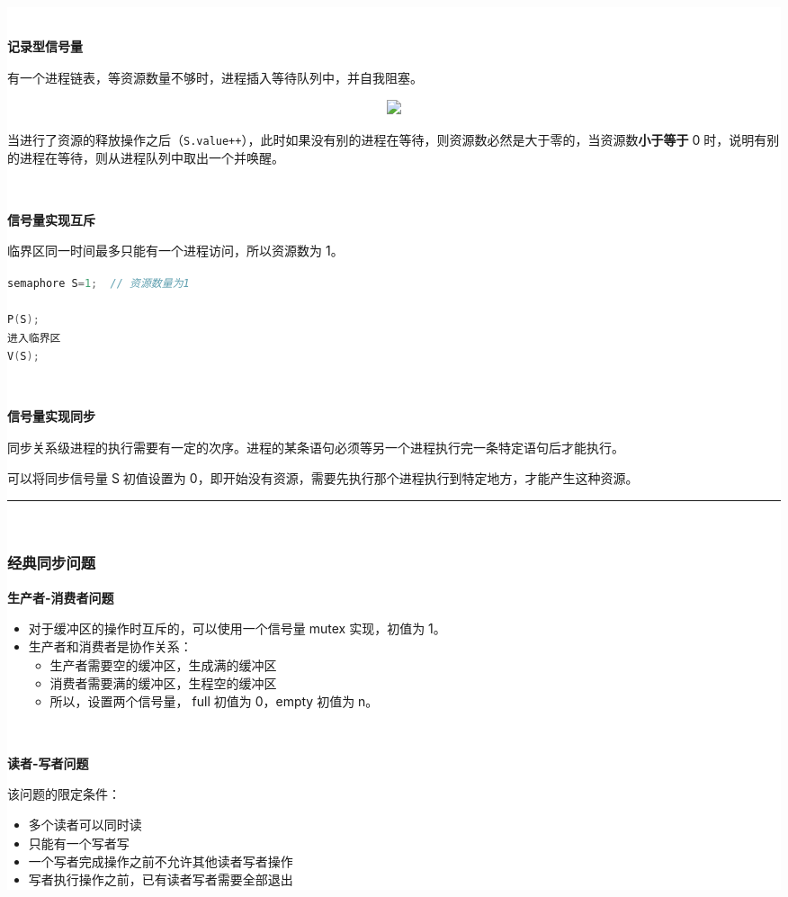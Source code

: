 
<br/>

**记录型信号量**

有一个进程链表，等资源数量不够时，进程插入等待队列中，并自我阻塞。

<center>
<img src="https://picture-in-md.oss-cn-guangzhou.aliyuncs.com/2024-08-30_232051.jpg" width="500" />
</center>

当进行了资源的释放操作之后（`S.value++`），此时如果没有别的进程在等待，则资源数必然是大于零的，当资源数**小于等于** 0 时，说明有别的进程在等待，则从进程队列中取出一个并唤醒。


<br/>

**信号量实现互斥**

临界区同一时间最多只能有一个进程访问，所以资源数为 1。

```cpp
semaphore S=1;  // 资源数量为1

P(S);
进入临界区
V(S);
```


<br/>

**信号量实现同步**

同步关系级进程的执行需要有一定的次序。进程的某条语句必须等另一个进程执行完一条特定语句后才能执行。

可以将同步信号量 S 初值设置为 0，即开始没有资源，需要先执行那个进程执行到特定地方，才能产生这种资源。

---

<br/>


### 经典同步问题

**生产者-消费者问题**

- 对于缓冲区的操作时互斥的，可以使用一个信号量 mutex 实现，初值为 1。
- 生产者和消费者是协作关系：
	- 生产者需要空的缓冲区，生成满的缓冲区
	- 消费者需要满的缓冲区，生程空的缓冲区
	- 所以，设置两个信号量， full 初值为 0，empty 初值为 n。


<br/>

**读者-写者问题**

该问题的限定条件：
- 多个读者可以同时读
- 只能有一个写者写
- 一个写者完成操作之前不允许其他读者写者操作
- 写者执行操作之前，已有读者写者需要全部退出
